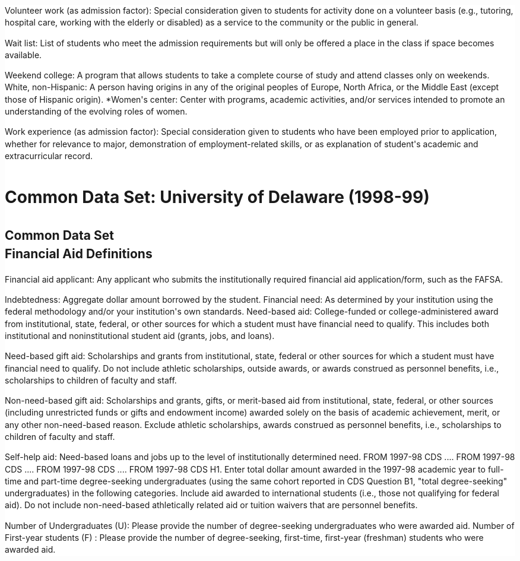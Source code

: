 Volunteer work (as admission factor): Special consideration given to students for activity done on a volunteer basis (e.g., tutoring, hospital care, working with the elderly or disabled) as a service to the community or the public in general.

Wait list: List of students who meet the admission requirements but will only be offered a place in the class if space becomes available.

Weekend college: A program that allows students to take a complete course of study and attend classes only on weekends.
White, non-Hispanic: A person having origins in any of the original peoples of Europe, North Africa, or the Middle East (except those of Hispanic origin).
*Women's center: Center with programs, academic activities, and/or services intended to promote an understanding of the evolving roles of women.

Work experience (as admission factor): Special consideration given to students who have been employed prior to application, whether for relevance to major, demonstration of employment-related skills, or as explanation of student's academic and extracurricular record.
# Common Data Set: University of Delaware (1998-99) 

## Common Data Set <br> Financial Aid Definitions

Financial aid applicant: Any applicant who submits the institutionally required financial aid application/form, such as the FAFSA.

Indebtedness: Aggregate dollar amount borrowed by the student.
Financial need: As determined by your institution using the federal methodology and/or your institution's own standards.
Need-based aid: College-funded or college-administered award from institutional, state, federal, or other sources for which a student must have financial need to qualify. This includes both institutional and noninstitutional student aid (grants, jobs, and loans).

Need-based gift aid: Scholarships and grants from institutional, state, federal or other sources for which a student must have financial need to qualify. Do not include athletic scholarships, outside awards, or awards construed as personnel benefits, i.e., scholarships to children of faculty and staff.

Non-need-based gift aid: Scholarships and grants, gifts, or merit-based aid from institutional, state, federal, or other sources (including unrestricted funds or gifts and endowment income) awarded solely on the basis of academic achievement, merit, or any other non-need-based reason. Exclude athletic scholarships, awards construed as personnel benefits, i.e., scholarships to children of faculty and staff.

Self-help aid: Need-based loans and jobs up to the level of institutionally determined need.
FROM 1997-98 CDS .... FROM 1997-98 CDS .... FROM 1997-98 CDS .... FROM 1997-98 CDS
H1. Enter total dollar amount awarded in the 1997-98 academic year to full-time and part-time degree-seeking undergraduates (using the same cohort reported in CDS Question B1, "total degree-seeking" undergraduates) in the following categories. Include aid awarded to international students (i.e., those not qualifying for federal aid). Do not include non-need-based athletically related aid or tuition waivers that are personnel benefits.

Number of Undergraduates (U): Please provide the number of degree-seeking undergraduates who were awarded aid. Number of First-year students (F) : Please provide the number of degree-seeking, first-time, first-year (freshman) students who were awarded aid.
